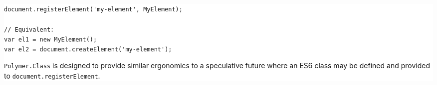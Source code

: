     document.registerElement('my-element', MyElement);

    // Equivalent:
    var el1 = new MyElement();
    var el2 = document.createElement('my-element');

`Polymer.Class` is designed to provide similar ergonomics to a speculative future
where an ES6 class may be defined and provided to `document.registerElement`. 
